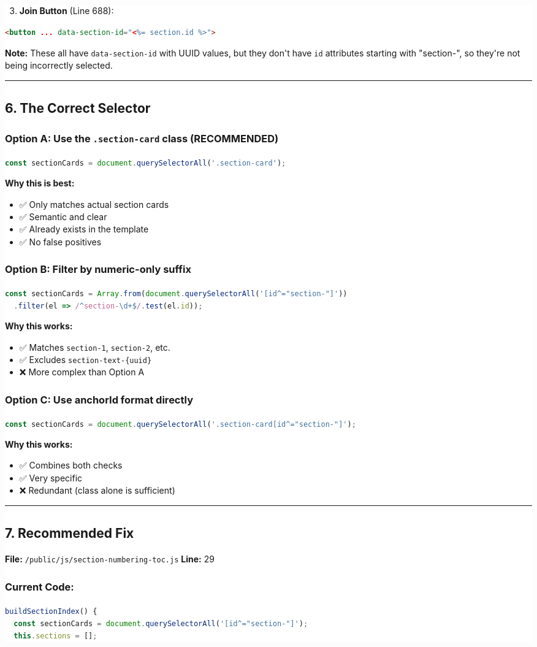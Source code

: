 3. **Join Button** (Line 688):
```html
<button ... data-section-id="<%= section.id %>">
```

**Note:** These all have `data-section-id` with UUID values, but they don't have `id` attributes starting with "section-", so they're not being incorrectly selected.

---

## 6. The Correct Selector

### Option A: Use the `.section-card` class (RECOMMENDED)
```javascript
const sectionCards = document.querySelectorAll('.section-card');
```

**Why this is best:**
- ✅ Only matches actual section cards
- ✅ Semantic and clear
- ✅ Already exists in the template
- ✅ No false positives

### Option B: Filter by numeric-only suffix
```javascript
const sectionCards = Array.from(document.querySelectorAll('[id^="section-"]'))
  .filter(el => /^section-\d+$/.test(el.id));
```

**Why this works:**
- ✅ Matches `section-1`, `section-2`, etc.
- ✅ Excludes `section-text-{uuid}`
- ❌ More complex than Option A

### Option C: Use anchorId format directly
```javascript
const sectionCards = document.querySelectorAll('.section-card[id^="section-"]');
```

**Why this works:**
- ✅ Combines both checks
- ✅ Very specific
- ❌ Redundant (class alone is sufficient)

---

## 7. Recommended Fix

**File:** `/public/js/section-numbering-toc.js`
**Line:** 29

### Current Code:
```javascript
buildSectionIndex() {
  const sectionCards = document.querySelectorAll('[id^="section-"]');
  this.sections = [];
```
